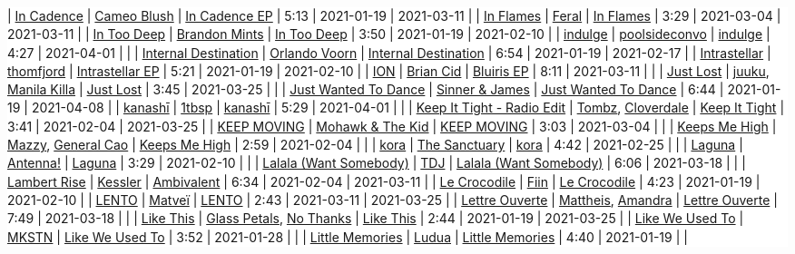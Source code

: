| [In Cadence](https://open.spotify.com/track/2PJEppZXXaTmwLALhfcUUA) | [Cameo Blush](https://open.spotify.com/artist/2Lx2CAHHQ2IC1iXjS6Y70v) | [In Cadence EP](https://open.spotify.com/album/41IdtO0ijNb8HTLtiKWr6E) | 5:13 | 2021-01-19 | 2021-03-11 |
| [In Flames](https://open.spotify.com/track/7tKquE5yFjw4p7Oev98FE8) | [Feral](https://open.spotify.com/artist/5DsrGhHrqGPbRsU93R9H5A) | [In Flames](https://open.spotify.com/album/5HEnjjuO3omOyLR158m9qi) | 3:29 | 2021-03-04 | 2021-03-11 |
| [In Too Deep](https://open.spotify.com/track/0cGctndMTFEDUsTAwtm7wo) | [Brandon Mints](https://open.spotify.com/artist/5YjfNaHq05WrwldRe1QSBc) | [In Too Deep](https://open.spotify.com/album/0DmfF9P8u6SJjpKlLd4sB2) | 3:50 | 2021-01-19 | 2021-02-10 |
| [indulge](https://open.spotify.com/track/1xtAsTz9HdPJX20KUlQ3sB) | [poolsideconvo](https://open.spotify.com/artist/2LSEjxlLwKF2YelaT0kiQJ) | [indulge](https://open.spotify.com/album/1yOTjWiA4wQXKdZHiD07GA) | 4:27 | 2021-04-01 |  |
| [Internal Destination](https://open.spotify.com/track/1aCUQHjrufaZidtCCwN1jq) | [Orlando Voorn](https://open.spotify.com/artist/4Kv4vEaYZEcrJoXqeMpN2u) | [Internal Destination](https://open.spotify.com/album/2RPvkOrQEvc48AzZjEdG3A) | 6:54 | 2021-01-19 | 2021-02-17 |
| [Intrastellar](https://open.spotify.com/track/2xvnpwPX8JTysO083rju7y) | [thomfjord](https://open.spotify.com/artist/4HozTjFfieqgVzmsn5CK5a) | [Intrastellar EP](https://open.spotify.com/album/5UVbYO6W3Pfoa8HRaqOalI) | 5:21 | 2021-01-19 | 2021-02-10 |
| [ION](https://open.spotify.com/track/4i8L5asDJ4XZEYjhW1hFge) | [Brian Cid](https://open.spotify.com/artist/2n6DGYH09XJFq4TqfeQ2G3) | [Bluiris EP](https://open.spotify.com/album/4iWushCeAfIQqG2odHCUQS) | 8:11 | 2021-03-11 |  |
| [Just Lost](https://open.spotify.com/track/0lQvUmF6pEXj0QEtZXv1Ga) | [juuku](https://open.spotify.com/artist/2ixBQngmF4ZFXYHi8sJTfl), [Manila Killa](https://open.spotify.com/artist/4EukMPjtYsdi87lkU1hIxN) | [Just Lost](https://open.spotify.com/album/1wd2U5QZiBthifj9HwvBbb) | 3:45 | 2021-03-25 |  |
| [Just Wanted To Dance](https://open.spotify.com/track/51BuQF7Zmh9Cni56n4uto9) | [Sinner & James](https://open.spotify.com/artist/6qUhtt7sgKShRCw2FiTrX2) | [Just Wanted To Dance](https://open.spotify.com/album/4PFiJJCuPhK3xXYsHlaiB6) | 6:44 | 2021-01-19 | 2021-04-08 |
| [kanashī](https://open.spotify.com/track/1k7N2sRzREy0pvfaxfEFIG) | [1tbsp](https://open.spotify.com/artist/6G01WYFYF91rjG5LtwMhY4) | [kanashī](https://open.spotify.com/album/3y6f7n2bRBCXJLCrg3D4jp) | 5:29 | 2021-04-01 |  |
| [Keep It Tight - Radio Edit](https://open.spotify.com/track/0HgAoIvKjUrISqJUWknkBJ) | [Tombz](https://open.spotify.com/artist/6lib5PryDEdaqbVKPgIMbC), [Cloverdale](https://open.spotify.com/artist/27RdRVoIwtB1CAhLwuPrbB) | [Keep It Tight](https://open.spotify.com/album/468NP9DyYpCpERCPH0cLWl) | 3:41 | 2021-02-04 | 2021-03-25 |
| [KEEP MOVING](https://open.spotify.com/track/1JYEk9hI37GQJZB2NkLQVH) | [Mohawk & The Kid](https://open.spotify.com/artist/6M1v0scRlWdJdWkZodcPWg) | [KEEP MOVING](https://open.spotify.com/album/2wI5aqAQUmv5mCbPDpV5qC) | 3:03 | 2021-03-04 |  |
| [Keeps Me High](https://open.spotify.com/track/1cqUdw4Lv5vvL6oVInqOJ6) | [Mazzy](https://open.spotify.com/artist/6pgsD2zOatR1UReQQlNknO), [General Cao](https://open.spotify.com/artist/1AWxZ72ONrS2OIscVuI08Y) | [Keeps Me High](https://open.spotify.com/album/2IKEC3xW6FgkFC7CjmoVsS) | 2:59 | 2021-02-04 |  |
| [kora](https://open.spotify.com/track/76sfncHLblimgAGJYEYLQn) | [The Sanctuary](https://open.spotify.com/artist/3c7DW1zmCGBdgHy8HllzV2) | [kora](https://open.spotify.com/album/5yfGKNCwibrh4GLVC5dLyc) | 4:42 | 2021-02-25 |  |
| [Laguna](https://open.spotify.com/track/3351bIhasJGEk0yn5A9uLW) | [Antenna!](https://open.spotify.com/artist/1M1JqfU36s2CCNGNCw6Gh4) | [Laguna](https://open.spotify.com/album/3BQBl1X24eqrxABaYhwXQH) | 3:29 | 2021-02-10 |  |
| [Lalala (Want Somebody)](https://open.spotify.com/track/2qm98u5XB1QeETltWvnVaH) | [TDJ](https://open.spotify.com/artist/540RtWfpQokIlaRgMDjU9v) | [Lalala (Want Somebody)](https://open.spotify.com/album/31PEiPIyOFbv3mXxWsU1kl) | 6:06 | 2021-03-18 |  |
| [Lambert Rise](https://open.spotify.com/track/7txXvBBhA0YB5L3Bopg5e8) | [Kessler](https://open.spotify.com/artist/3p0aq3vKGFP6N7rDc0UhJC) | [Ambivalent](https://open.spotify.com/album/7dZYB94TjHB1Kub44SK9j9) | 6:34 | 2021-02-04 | 2021-03-11 |
| [Le Crocodile](https://open.spotify.com/track/6Diwqd0hI8ychp5DL5QVMb) | [Fiin](https://open.spotify.com/artist/1epLtVgUJz01HSPZbdAT1X) | [Le Crocodile](https://open.spotify.com/album/0GeA48MX9ataAMIBmQmN6H) | 4:23 | 2021-01-19 | 2021-02-10 |
| [LENTO](https://open.spotify.com/track/5itlL5Er5CjSF7wvwXRWjf) | [Matveï](https://open.spotify.com/artist/2c8JocB8eI6cCGaF5xGoT1) | [LENTO](https://open.spotify.com/album/2fLdB0D2o2OT83ucjja1y5) | 2:43 | 2021-03-11 | 2021-03-25 |
| [Lettre Ouverte](https://open.spotify.com/track/50b56IYnMhgTH1rxatACmJ) | [Mattheis](https://open.spotify.com/artist/0LtO8dObPBIddqtb2rKgPj), [Amandra](https://open.spotify.com/artist/0rQNrF6amURGSFkECQhpfv) | [Lettre Ouverte](https://open.spotify.com/album/0XMhwCFNzyL3pVCBTAQoXJ) | 7:49 | 2021-03-18 |  |
| [Like This](https://open.spotify.com/track/6aZ0099cBuLPZXwFLoclkO) | [Glass Petals](https://open.spotify.com/artist/0O8f8ea4d3UvxzrJxkYIb0), [No Thanks](https://open.spotify.com/artist/1RyEwwco6XV0jQnxLgCU34) | [Like This](https://open.spotify.com/album/3m9tgRabJOsOQUgSF5nyVZ) | 2:44 | 2021-01-19 | 2021-03-25 |
| [Like We Used To](https://open.spotify.com/track/0Hh84pTrYZ3tKM8YgKipEV) | [MKSTN](https://open.spotify.com/artist/43sodApl7acNHbFLOrgZuD) | [Like We Used To](https://open.spotify.com/album/7iCauSViOr9OzYbq7Hpa6V) | 3:52 | 2021-01-28 |  |
| [Little Memories](https://open.spotify.com/track/3ldKjQSxDvleZHak5V8kZC) | [Ludua](https://open.spotify.com/artist/1LOlfr14i7h3YNCrVWD7ww) | [Little Memories](https://open.spotify.com/album/2AuyBUJxWIMtNWebF7INbr) | 4:40 | 2021-01-19 |  |